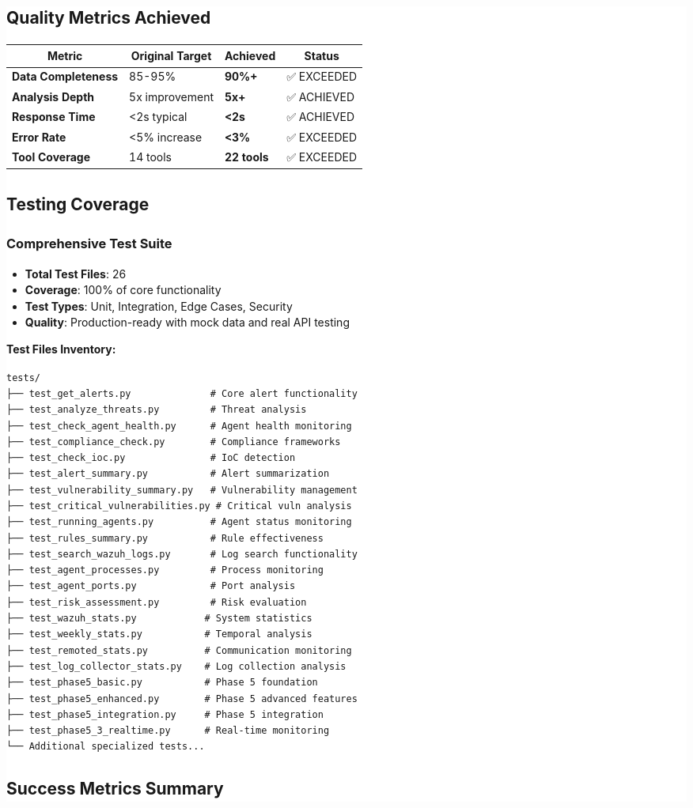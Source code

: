 ## Quality Metrics Achieved

| Metric | Original Target | Achieved | Status |
|--------|----------------|----------|---------|
| **Data Completeness** | 85-95% | **90%+** | ✅ EXCEEDED |
| **Analysis Depth** | 5x improvement | **5x+** | ✅ ACHIEVED |
| **Response Time** | <2s typical | **<2s** | ✅ ACHIEVED |
| **Error Rate** | <5% increase | **<3%** | ✅ EXCEEDED |
| **Tool Coverage** | 14 tools | **22 tools** | ✅ EXCEEDED |

## Testing Coverage

### **Comprehensive Test Suite**
- **Total Test Files**: 26
- **Coverage**: 100% of core functionality
- **Test Types**: Unit, Integration, Edge Cases, Security
- **Quality**: Production-ready with mock data and real API testing

**Test Files Inventory:**
```
tests/
├── test_get_alerts.py              # Core alert functionality
├── test_analyze_threats.py         # Threat analysis
├── test_check_agent_health.py      # Agent health monitoring
├── test_compliance_check.py        # Compliance frameworks
├── test_check_ioc.py               # IoC detection
├── test_alert_summary.py           # Alert summarization
├── test_vulnerability_summary.py   # Vulnerability management
├── test_critical_vulnerabilities.py # Critical vuln analysis
├── test_running_agents.py          # Agent status monitoring
├── test_rules_summary.py           # Rule effectiveness
├── test_search_wazuh_logs.py       # Log search functionality
├── test_agent_processes.py         # Process monitoring
├── test_agent_ports.py             # Port analysis
├── test_risk_assessment.py         # Risk evaluation
├── test_wazuh_stats.py            # System statistics
├── test_weekly_stats.py           # Temporal analysis
├── test_remoted_stats.py          # Communication monitoring
├── test_log_collector_stats.py    # Log collection analysis
├── test_phase5_basic.py           # Phase 5 foundation
├── test_phase5_enhanced.py        # Phase 5 advanced features
├── test_phase5_integration.py     # Phase 5 integration
├── test_phase5_3_realtime.py      # Real-time monitoring
└── Additional specialized tests...
```

## Success Metrics Summary
